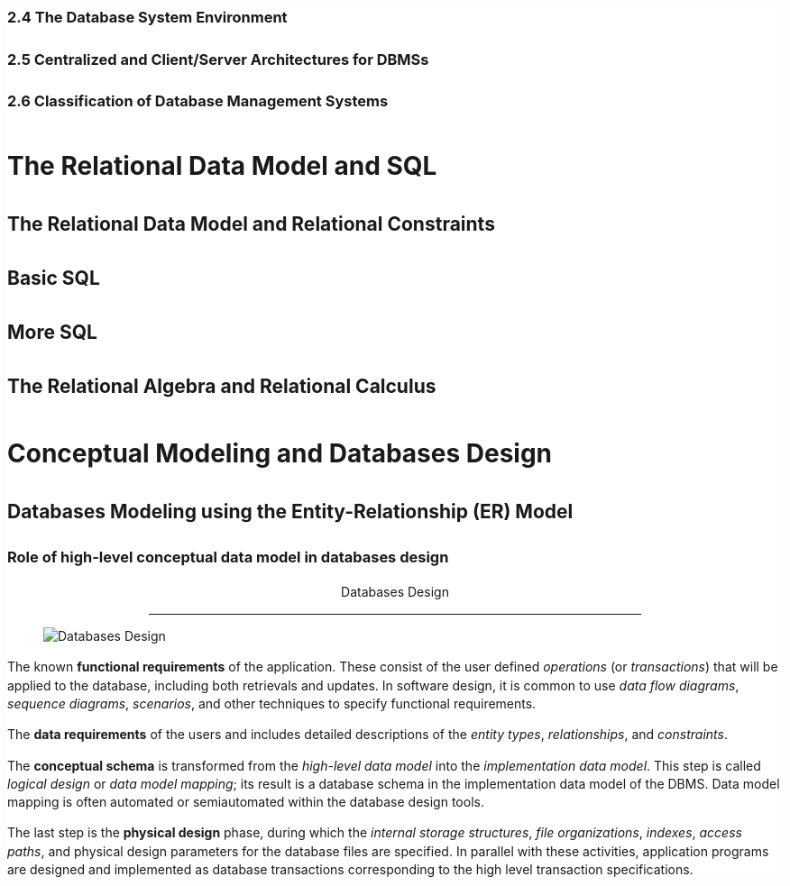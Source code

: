 ### 2.4 The Database System Environment

### 2.5 Centralized and Client/Server Architectures for DBMSs

### 2.6 Classification of Database Management Systems


# The Relational Data Model and SQL
## The Relational Data Model and Relational Constraints

## Basic SQL

## More SQL

## The Relational Algebra and Relational Calculus

# Conceptual Modeling and Databases Design
## Databases Modeling using the Entity-Relationship (ER) Model
### Role of high-level conceptual data model in databases design
<figure>
  <figcaption style="text-align:center;">Databases Design</figcaption>
  <hr style="width:70%;margin-left:auto;margin-right:auto;" />
  <img src="dbfigures/dbdesign.png" alt="Databases Design" title="Databases Design">
</figure>

The known **functional requirements** of the application. These consist of the user defined *operations* (or *transactions*) that will be applied to the database, including both retrievals and updates. In software design, it is common to use *data flow diagrams*, *sequence diagrams*, *scenarios*, and other techniques to specify functional requirements.

The **data requirements** of the users and includes detailed descriptions of the *entity types*, *relationships*, and *constraints*.

The **conceptual schema** is transformed from the *high-level data model* into the *implementation data model*. This step is called *logical design* or *data model mapping*; its result is a database schema in the implementation data model of the DBMS. Data model mapping is often automated or semiautomated within the database design tools.

The last step is the **physical design** phase, during which the *internal storage structures*, *file organizations*, *indexes*, *access paths*, and physical design parameters for the database files are specified. In parallel with these activities, application programs are designed and implemented as database transactions corresponding to the high level transaction specifications.
